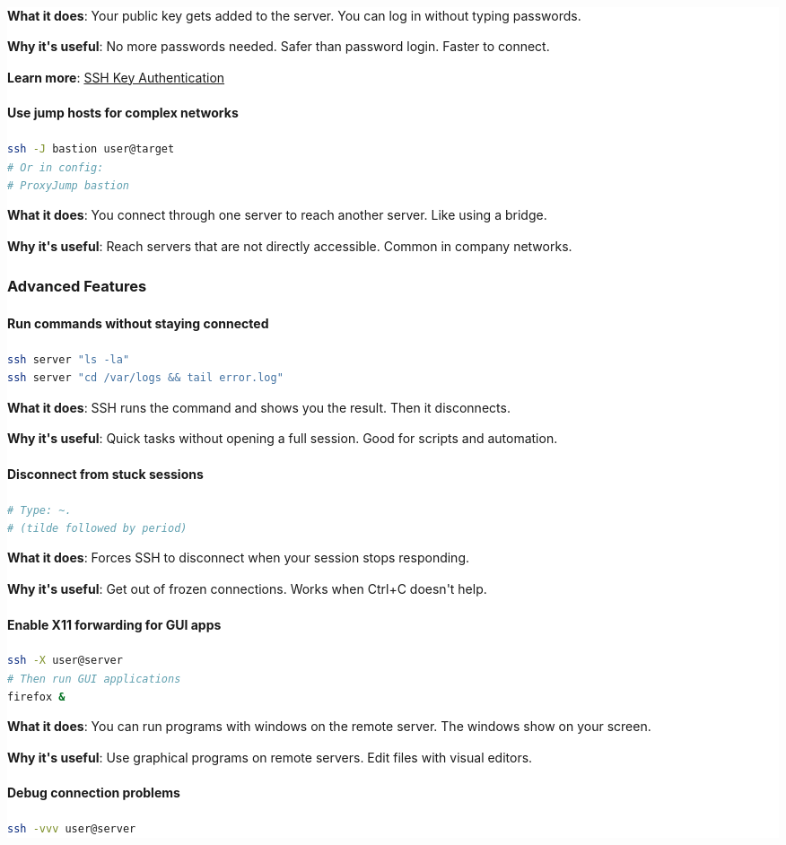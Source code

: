 **What it does**: Your public key gets added to the server. You can log in without typing passwords.

**Why it's useful**: No more passwords needed. Safer than password login. Faster to connect.

**Learn more**: [SSH Key Authentication](https://www.ssh.com/academy/ssh/public-key-authentication)

#### Use jump hosts for complex networks

```bash
ssh -J bastion user@target
# Or in config:
# ProxyJump bastion
```

**What it does**: You connect through one server to reach another server. Like using a bridge.

**Why it's useful**: Reach servers that are not directly accessible. Common in company networks.

### Advanced Features

#### Run commands without staying connected

```bash
ssh server "ls -la"
ssh server "cd /var/logs && tail error.log"
```

**What it does**: SSH runs the command and shows you the result. Then it disconnects.

**Why it's useful**: Quick tasks without opening a full session. Good for scripts and automation.

#### Disconnect from stuck sessions

```bash
# Type: ~.
# (tilde followed by period)
```

**What it does**: Forces SSH to disconnect when your session stops responding.

**Why it's useful**: Get out of frozen connections. Works when Ctrl+C doesn't help.

#### Enable X11 forwarding for GUI apps

```bash
ssh -X user@server
# Then run GUI applications
firefox &
```

**What it does**: You can run programs with windows on the remote server. The windows show on your screen.

**Why it's useful**: Use graphical programs on remote servers. Edit files with visual editors.

#### Debug connection problems

```bash
ssh -vvv user@server
```
